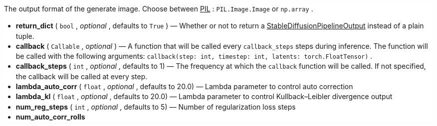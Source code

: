 The output format of the generate image. Choose between
 [PIL](https://pillow.readthedocs.io/en/stable/) 
 :
 `PIL.Image.Image` 
 or
 `np.array` 
.
* **return\_dict** 
 (
 `bool` 
 ,
 *optional* 
 , defaults to
 `True` 
 ) —
Whether or not to return a
 [StableDiffusionPipelineOutput](/docs/diffusers/v0.23.0/en/api/pipelines/stable_diffusion/image_variation#diffusers.pipelines.stable_diffusion.StableDiffusionPipelineOutput) 
 instead of a
plain tuple.
* **callback** 
 (
 `Callable` 
 ,
 *optional* 
 ) —
A function that will be called every
 `callback_steps` 
 steps during inference. The function will be
called with the following arguments:
 `callback(step: int, timestep: int, latents: torch.FloatTensor)` 
.
* **callback\_steps** 
 (
 `int` 
 ,
 *optional* 
 , defaults to 1) —
The frequency at which the
 `callback` 
 function will be called. If not specified, the callback will be
called at every step.
* **lambda\_auto\_corr** 
 (
 `float` 
 ,
 *optional* 
 , defaults to 20.0) —
Lambda parameter to control auto correction
* **lambda\_kl** 
 (
 `float` 
 ,
 *optional* 
 , defaults to 20.0) —
Lambda parameter to control Kullback–Leibler divergence output
* **num\_reg\_steps** 
 (
 `int` 
 ,
 *optional* 
 , defaults to 5) —
Number of regularization loss steps
* **num\_auto\_corr\_rolls** 